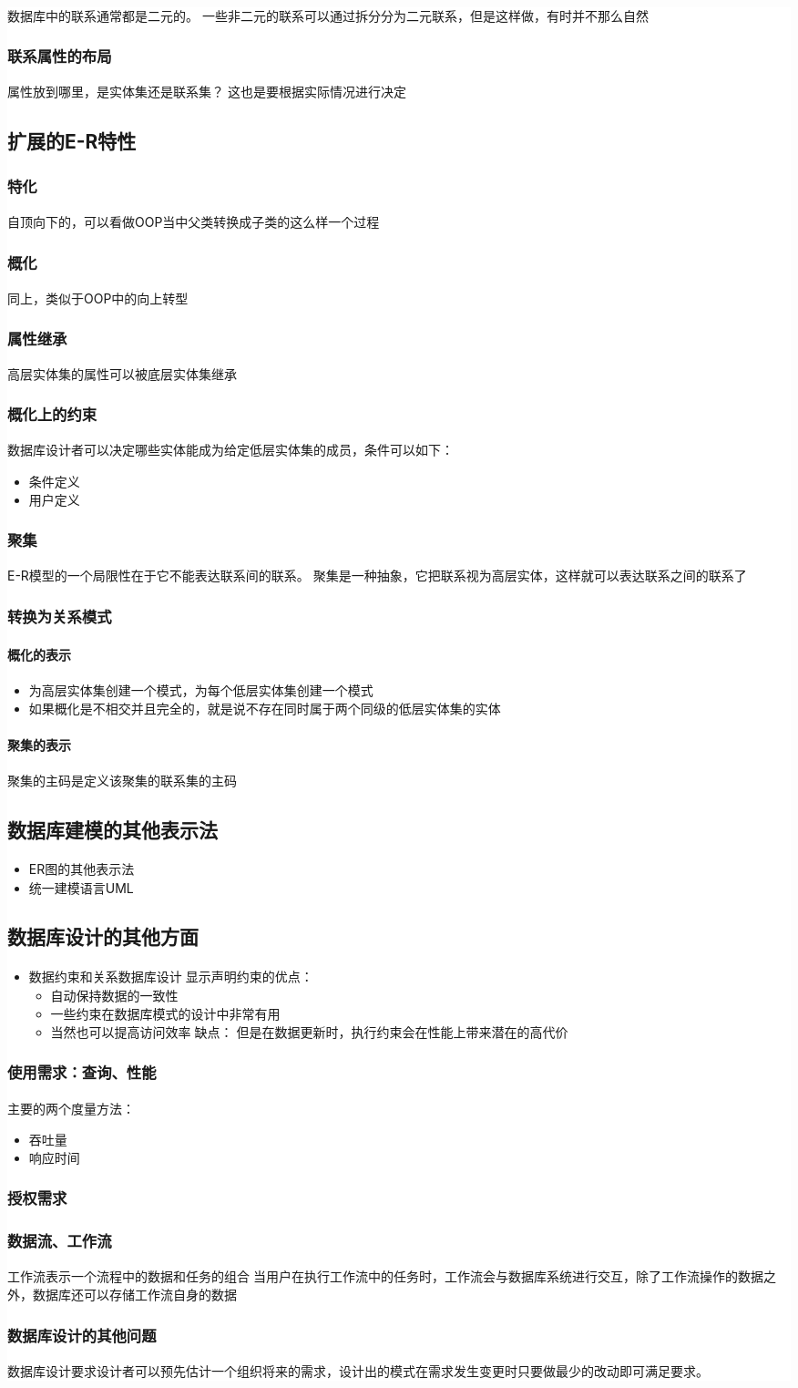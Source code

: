 数据库中的联系通常都是二元的。
一些非二元的联系可以通过拆分分为二元联系，但是这样做，有时并不那么自然
### 联系属性的布局
属性放到哪里，是实体集还是联系集？
这也是要根据实际情况进行决定
## 扩展的E-R特性
### 特化
自顶向下的，可以看做OOP当中父类转换成子类的这么样一个过程
### 概化
同上，类似于OOP中的向上转型
### 属性继承
高层实体集的属性可以被底层实体集继承
### 概化上的约束
数据库设计者可以决定哪些实体能成为给定低层实体集的成员，条件可以如下：
- 条件定义
- 用户定义
### 聚集
E-R模型的一个局限性在于它不能表达联系间的联系。
聚集是一种抽象，它把联系视为高层实体，这样就可以表达联系之间的联系了
### 转换为关系模式
#### 概化的表示
- 为高层实体集创建一个模式，为每个低层实体集创建一个模式
- 如果概化是不相交并且完全的，就是说不存在同时属于两个同级的低层实体集的实体
#### 聚集的表示
聚集的主码是定义该聚集的联系集的主码
## 数据库建模的其他表示法
- ER图的其他表示法
- 统一建模语言UML
## 数据库设计的其他方面
- 数据约束和关系数据库设计
显示声明约束的优点：
  - 自动保持数据的一致性
  - 一些约束在数据库模式的设计中非常有用
  - 当然也可以提高访问效率
缺点：
但是在数据更新时，执行约束会在性能上带来潜在的高代价
### 使用需求：查询、性能
主要的两个度量方法：
- 吞吐量
- 响应时间
### 授权需求
### 数据流、工作流
工作流表示一个流程中的数据和任务的组合
当用户在执行工作流中的任务时，工作流会与数据库系统进行交互，除了工作流操作的数据之外，数据库还可以存储工作流自身的数据
### 数据库设计的其他问题
数据库设计要求设计者可以预先估计一个组织将来的需求，设计出的模式在需求发生变更时只要做最少的改动即可满足要求。




